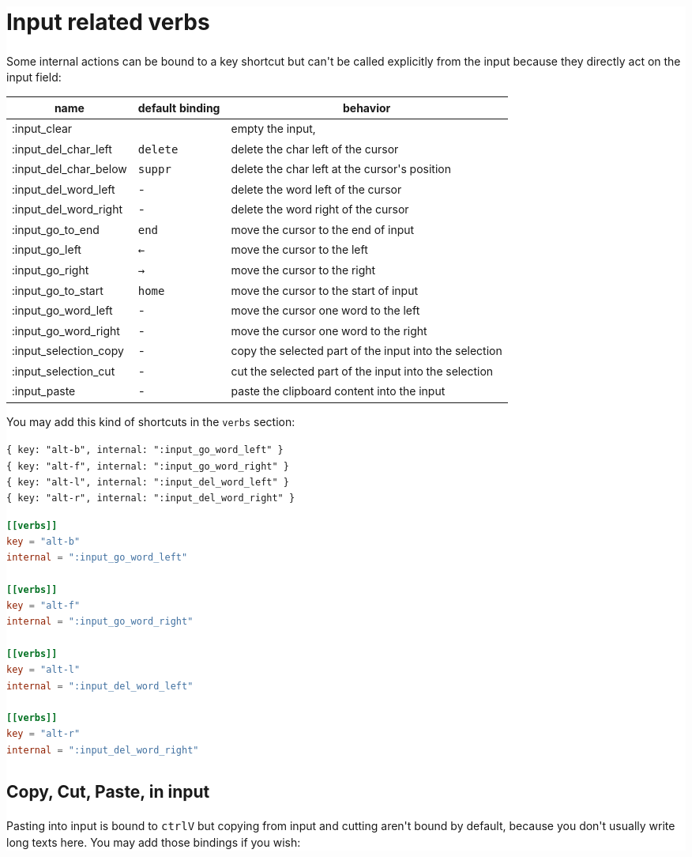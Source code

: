 # Input related verbs

Some internal actions can be bound to a key shortcut but can't be called explicitly from the input because they directly act on the input field:

name | default binding | behavior
-|-|-
:input_clear | | empty the input,
:input_del_char_left | <kbd>delete</kbd> | delete the char left of the cursor
:input_del_char_below | <kbd>suppr</kbd> | delete the char left at the cursor's position
:input_del_word_left | - | delete the word left of the cursor
:input_del_word_right | - | delete the word right of the cursor
:input_go_to_end | <kbd>end</kbd> | move the cursor to the end of input
:input_go_left | <kbd>←</kbd> | move the cursor to the left
:input_go_right | <kbd>→</kbd> | move the cursor to the right
:input_go_to_start | <kbd>home</kbd> | move the cursor to the start of input
:input_go_word_left | - | move the cursor one word to the left
:input_go_word_right | - | move the cursor one word to the right
:input_selection_copy | - | copy the selected part of the input into the selection
:input_selection_cut | - | cut the selected part of the input into the selection
:input_paste | - | paste the clipboard content into the input

You may add this kind of shortcuts in the `verbs` section:

```hjson
{ key: "alt-b", internal: ":input_go_word_left" }
{ key: "alt-f", internal: ":input_go_word_right" }
{ key: "alt-l", internal: ":input_del_word_left" }
{ key: "alt-r", internal: ":input_del_word_right" }
```
```toml
[[verbs]]
key = "alt-b"
internal = ":input_go_word_left"

[[verbs]]
key = "alt-f"
internal = ":input_go_word_right"

[[verbs]]
key = "alt-l"
internal = ":input_del_word_left"

[[verbs]]
key = "alt-r"
internal = ":input_del_word_right"
```

## Copy, Cut, Paste, in input

Pasting into input is bound to <kbd>ctrl</kbd><kbd>V</kbd> but copying from input and cutting aren't bound by default, because you don't usually write long texts here.
You may add those bindings if you wish:
